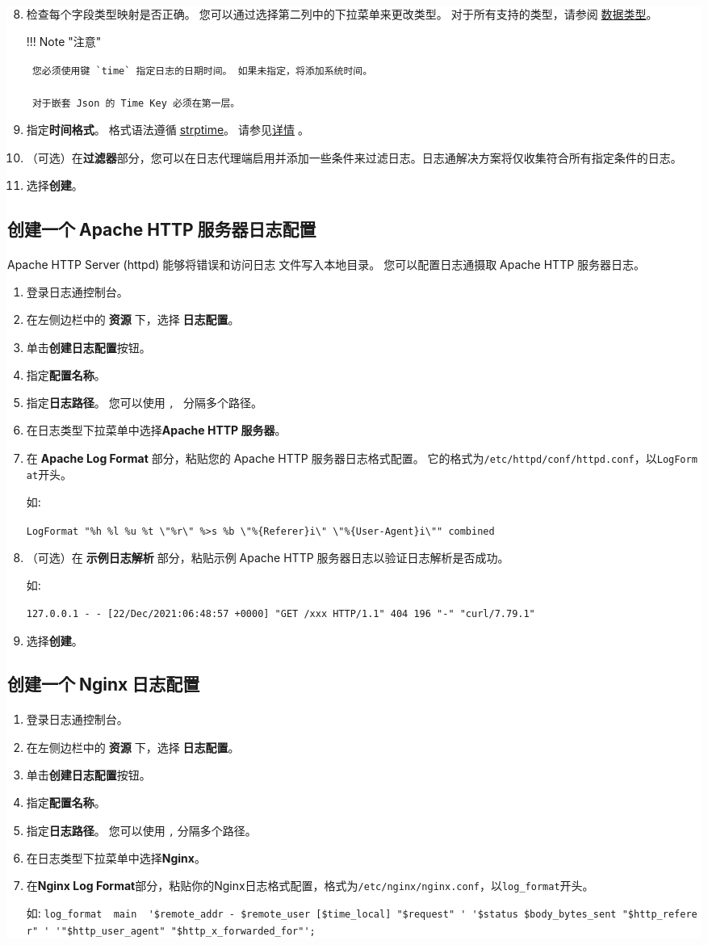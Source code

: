 8. 检查每个字段类型映射是否正确。 您可以通过选择第二列中的下拉菜单来更改类型。 对于所有支持的类型，请参阅 [数据类型](https://opensearch.org/docs/latest/search-plugins/sql/datatypes/)。

    !!! Note "注意"

        您必须使用键 `time` 指定日志的日期时间。 如果未指定，将添加系统时间。
        
        对于嵌套 Json 的 Time Key 必须在第一层。

9. 指定**时间格式**。 格式语法遵循 [strptime](https://linux.die.net/man/3/strptime)。 请参见[详情](https://docs.fluentbit.io/manual/pipeline/parsers/configuring-parser#time-resolution-and-fractional-seconds) 。

10. （可选）在**过滤器**部分，您可以在日志代理端启用并添加一些条件来过滤日志。日志通解决方案将仅收集符合所有指定条件的日志。

11. 选择**创建**。

## 创建一个 Apache HTTP 服务器日志配置

Apache HTTP Server (httpd) 能够将错误和访问日志 文件写入本地目录。 您可以配置日志通摄取 Apache HTTP 服务器日志。

1. 登录日志通控制台。
2. 在左侧边栏中的 **资源** 下，选择 **日志配置**。
3. 单击**创建日志配置**按钮。
4. 指定**配置名称**。
5. 指定**日志路径**。 您可以使用 `, ` 分隔多个路径。
6. 在日志类型下拉菜单中选择**Apache HTTP 服务器**。
7. 在 **Apache Log Format** 部分，粘贴您的 Apache HTTP 服务器日志格式配置。 它的格式为`/etc/httpd/conf/httpd.conf`，以`LogFormat`开头。

    如:
    ```
    LogFormat "%h %l %u %t \"%r\" %>s %b \"%{Referer}i\" \"%{User-Agent}i\"" combined
    ```

8. （可选）在 **示例日志解析** 部分，粘贴示例 Apache HTTP 服务器日志以验证日志解析是否成功。

    如:
    ```
    127.0.0.1 - - [22/Dec/2021:06:48:57 +0000] "GET /xxx HTTP/1.1" 404 196 "-" "curl/7.79.1"
    ```

9. 选择**创建**。

## 创建一个 Nginx 日志配置

1. 登录日志通控制台。
2. 在左侧边栏中的 **资源** 下，选择 **日志配置**。
3. 单击**创建日志配置**按钮。
4. 指定**配置名称**。
5. 指定**日志路径**。 您可以使用 `,` 分隔多个路径。
6. 在日志类型下拉菜单中选择**Nginx**。
7. 在**Nginx Log Format**部分，粘贴你的Nginx日志格式配置，格式为`/etc/nginx/nginx.conf`，以`log_format`开头。

    如:
       ```
       log_format  main  '$remote_addr - $remote_user [$time_local] "$request" '
       '$status $body_bytes_sent "$http_referer" '
       '"$http_user_agent" "$http_x_forwarded_for"';
       ```
